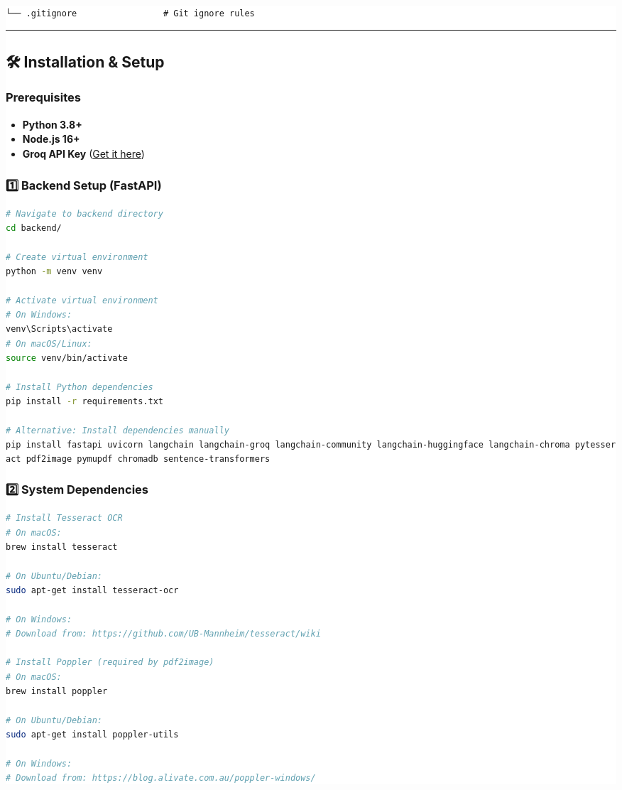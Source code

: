 ```
└── .gitignore                 # Git ignore rules
```

---

## 🛠️ Installation & Setup

### Prerequisites

- **Python 3.8+**
- **Node.js 16+**
- **Groq API Key** ([Get it here](https://console.groq.com/))

### 1️⃣ Backend Setup (FastAPI)

```bash
# Navigate to backend directory
cd backend/

# Create virtual environment
python -m venv venv

# Activate virtual environment
# On Windows:
venv\Scripts\activate
# On macOS/Linux:
source venv/bin/activate

# Install Python dependencies
pip install -r requirements.txt

# Alternative: Install dependencies manually
pip install fastapi uvicorn langchain langchain-groq langchain-community langchain-huggingface langchain-chroma pytesseract pdf2image pymupdf chromadb sentence-transformers
```

### 2️⃣ System Dependencies

```bash
# Install Tesseract OCR
# On macOS:
brew install tesseract

# On Ubuntu/Debian:
sudo apt-get install tesseract-ocr

# On Windows:
# Download from: https://github.com/UB-Mannheim/tesseract/wiki

# Install Poppler (required by pdf2image)
# On macOS:
brew install poppler

# On Ubuntu/Debian:
sudo apt-get install poppler-utils

# On Windows:
# Download from: https://blog.alivate.com.au/poppler-windows/
```

